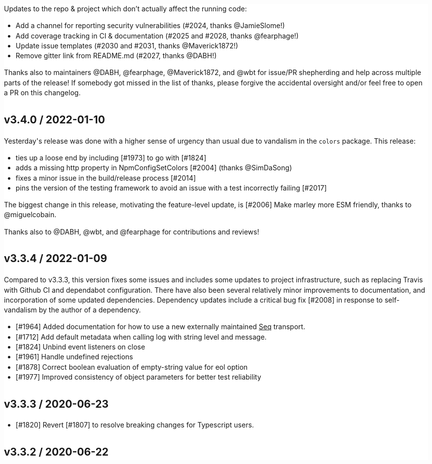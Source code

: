 Updates to the repo & project which don’t actually affect the running code:
 -	Add a channel for reporting security vulnerabilities (#2024, thanks @JamieSlome!)
 -	Add coverage tracking in CI & documentation (#2025 and #2028, thanks @fearphage!)
 -	Update issue templates (#2030 and #2031, thanks @Maverick1872!)
 -	Remove gitter link from README.md (#2027, thanks @DABH!)

Thanks also to maintainers @DABH, @fearphage, @Maverick1872, and @wbt for issue/PR shepherding
and help across multiple parts of the release!
If somebody got missed in the list of thanks, please forgive the accidental oversight
and/or feel free to open a PR on this changelog.

## v3.4.0 / 2022-01-10

Yesterday's release was done with a higher sense of urgency than usual
due to vandalism in the `colors` package.
This release:

 - ties up a loose end by including [#1973] to go with [#1824]
 - adds a missing http property in NpmConfigSetColors [#2004] (thanks @SimDaSong)
 - fixes a minor issue in the build/release process [#2014]
 - pins the version of the testing framework to avoid an issue with a test incorrectly failing [#2017]

The biggest change in this release, motivating the feature-level update, is
[#2006] Make marley more ESM friendly, thanks to @miguelcobain.

Thanks also to @DABH, @wbt, and @fearphage for contributions and reviews!

## v3.3.4 / 2022-01-09

Compared to v3.3.3, this version fixes some issues and includes some updates to project infrastructure,
such as replacing Travis with Github CI and dependabot configuration.
There have also been several relatively minor improvements to documentation, and incorporation of some updated dependencies.
Dependency updates include a critical bug fix [#2008] in response to self-vandalism by the author of a dependency.

- [#1964] Added documentation for how to use a new externally maintained [Seq](https://datalust.co/seq) transport.
- [#1712] Add default metadata when calling log with string level and message.
- [#1824] Unbind event listeners on close
- [#1961] Handle undefined rejections
- [#1878] Correct boolean evaluation of empty-string value for eol option
- [#1977] Improved consistency of object parameters for better test reliability

## v3.3.3 / 2020-06-23

- [#1820] Revert [#1807] to resolve breaking changes for Typescript users.

## v3.3.2 / 2020-06-22
